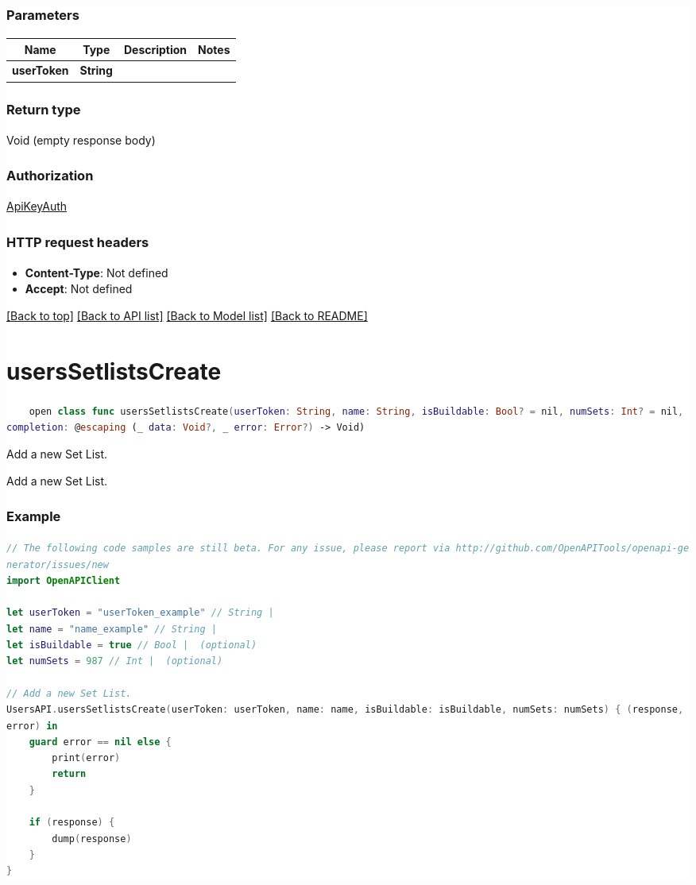 ```swift
```

### Parameters

Name | Type | Description  | Notes
------------- | ------------- | ------------- | -------------
 **userToken** | **String** |  | 

### Return type

Void (empty response body)

### Authorization

[ApiKeyAuth](../README.md#ApiKeyAuth)

### HTTP request headers

 - **Content-Type**: Not defined
 - **Accept**: Not defined

[[Back to top]](#) [[Back to API list]](../README.md#documentation-for-api-endpoints) [[Back to Model list]](../README.md#documentation-for-models) [[Back to README]](../README.md)

# **usersSetlistsCreate**
```swift
    open class func usersSetlistsCreate(userToken: String, name: String, isBuildable: Bool? = nil, numSets: Int? = nil, completion: @escaping (_ data: Void?, _ error: Error?) -> Void)
```

Add a new Set List.

Add a new Set List.

### Example
```swift
// The following code samples are still beta. For any issue, please report via http://github.com/OpenAPITools/openapi-generator/issues/new
import OpenAPIClient

let userToken = "userToken_example" // String | 
let name = "name_example" // String | 
let isBuildable = true // Bool |  (optional)
let numSets = 987 // Int |  (optional)

// Add a new Set List.
UsersAPI.usersSetlistsCreate(userToken: userToken, name: name, isBuildable: isBuildable, numSets: numSets) { (response, error) in
    guard error == nil else {
        print(error)
        return
    }

    if (response) {
        dump(response)
    }
}
```
